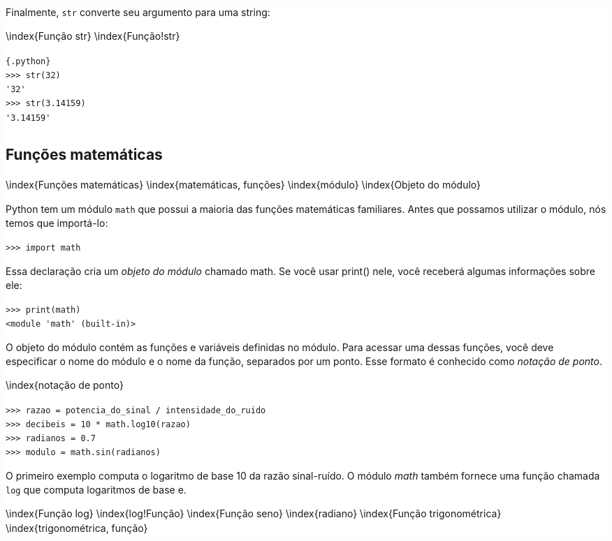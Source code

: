Finalmente, `str` converte seu argumento para uma string:

\index{Função str}
\index{Função!str}

~~~~
{.python}
>>> str(32)
'32'
>>> str(3.14159)
'3.14159'
~~~~

Funções matemáticas
--------------

\index{Funções matemáticas}
\index{matemáticas, funções}
\index{módulo}
\index{Objeto do módulo}

Python tem um módulo `math` que possui a maioria das funções matemáticas familiares. Antes que possamos utilizar o módulo, nós temos que importá-lo:

~~~~ {.python}
>>> import math
~~~~


Essa declaração cria um *objeto do módulo* chamado math. Se você usar 
print() nele, você receberá algumas informações sobre ele:


~~~~ {.python}
>>> print(math)
<module 'math' (built-in)>
~~~~

O objeto do módulo contém as funções e variáveis definidas no módulo.
Para acessar uma dessas funções, você deve especificar o nome do módulo e 
o nome da função, separados por um ponto.
Esse formato é conhecido como *notação de ponto*.

\index{notação de ponto}

~~~~ {.python}
>>> razao = potencia_do_sinal / intensidade_do_ruido
>>> decibeis = 10 * math.log10(razao)
>>> radianos = 0.7
>>> modulo = math.sin(radianos)

~~~~

O primeiro exemplo computa o logaritmo de base 10 da razão sinal-ruído. O módulo _math_ também fornece uma função chamada `log` que computa logaritmos de base e.

\index{Função log}
\index{log!Função}
\index{Função seno}
\index{radiano}
\index{Função trigonométrica}
\index{trigonométrica, função}
